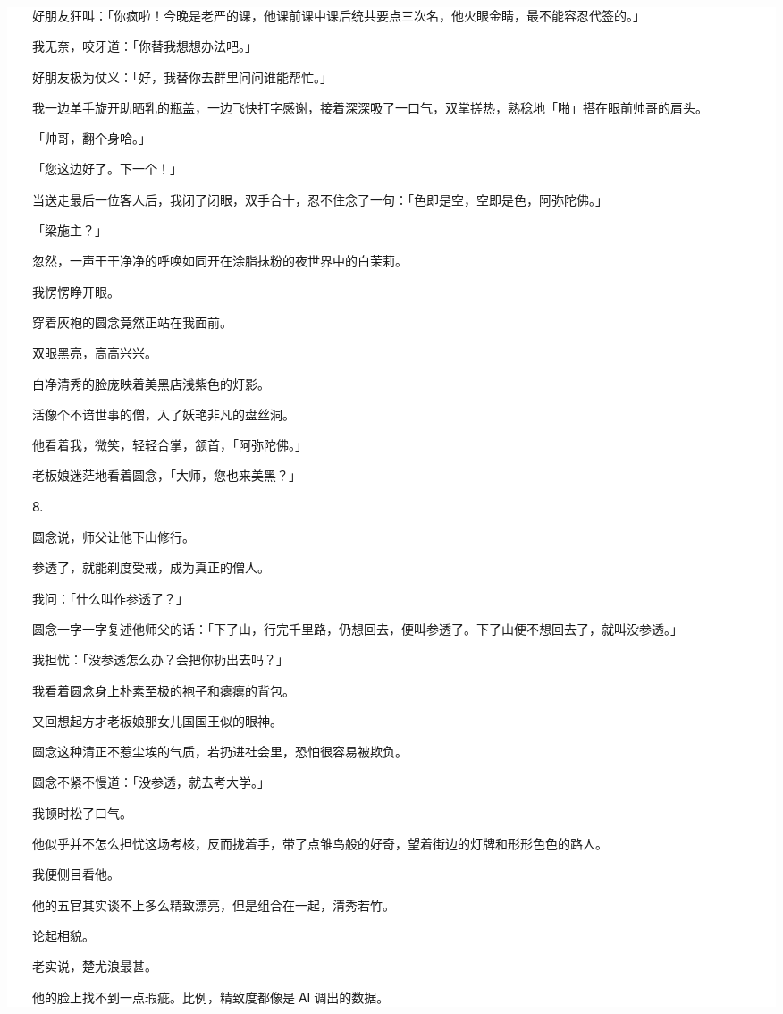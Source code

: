 &emsp;&emsp;好朋友狂叫：「你疯啦！今晚是老严的课，他课前课中课后统共要点三次名，他火眼金睛，最不能容忍代签的。」  
  
&emsp;&emsp;我无奈，咬牙道：「你替我想想办法吧。」  
  
&emsp;&emsp;好朋友极为仗义：「好，我替你去群里问问谁能帮忙。」  
  
&emsp;&emsp;我一边单手旋开助晒乳的瓶盖，一边飞快打字感谢，接着深深吸了一口气，双掌搓热，熟稔地「啪」搭在眼前帅哥的肩头。  
  
&emsp;&emsp;「帅哥，翻个身哈。」  
  
&emsp;&emsp;「您这边好了。下一个！」  
  
&emsp;&emsp;当送走最后一位客人后，我闭了闭眼，双手合十，忍不住念了一句：「色即是空，空即是色，阿弥陀佛。」  
  
&emsp;&emsp;「梁施主？」  
  
&emsp;&emsp;忽然，一声干干净净的呼唤如同开在涂脂抹粉的夜世界中的白茉莉。  
  
&emsp;&emsp;我愣愣睁开眼。  
  
&emsp;&emsp;穿着灰袍的圆念竟然正站在我面前。  
  
&emsp;&emsp;双眼黑亮，高高兴兴。  
  
&emsp;&emsp;白净清秀的脸庞映着美黑店浅紫色的灯影。  
  
&emsp;&emsp;活像个不谙世事的僧，入了妖艳非凡的盘丝洞。  
  
&emsp;&emsp;他看着我，微笑，轻轻合掌，颔首，「阿弥陀佛。」  
  
&emsp;&emsp;老板娘迷茫地看着圆念，「大师，您也来美黑？」  
  
&emsp;&emsp;8.  
  
&emsp;&emsp;圆念说，师父让他下山修行。  
  
&emsp;&emsp;参透了，就能剃度受戒，成为真正的僧人。  
  
&emsp;&emsp;我问：「什么叫作参透了？」  
  
&emsp;&emsp;圆念一字一字复述他师父的话：「下了山，行完千里路，仍想回去，便叫参透了。下了山便不想回去了，就叫没参透。」  
  
&emsp;&emsp;我担忧：「没参透怎么办？会把你扔出去吗？」  
  
&emsp;&emsp;我看着圆念身上朴素至极的袍子和瘪瘪的背包。  
  
&emsp;&emsp;又回想起方才老板娘那女儿国国王似的眼神。  
  
&emsp;&emsp;圆念这种清正不惹尘埃的气质，若扔进社会里，恐怕很容易被欺负。  
  
&emsp;&emsp;圆念不紧不慢道：「没参透，就去考大学。」  
  
&emsp;&emsp;我顿时松了口气。  
  
&emsp;&emsp;他似乎并不怎么担忧这场考核，反而拢着手，带了点雏鸟般的好奇，望着街边的灯牌和形形色色的路人。  
  
&emsp;&emsp;我便侧目看他。  
  
&emsp;&emsp;他的五官其实谈不上多么精致漂亮，但是组合在一起，清秀若竹。  
  
&emsp;&emsp;论起相貌。  
  
&emsp;&emsp;老实说，楚尤浪最甚。  
  
&emsp;&emsp;他的脸上找不到一点瑕疵。比例，精致度都像是 AI 调出的数据。  
  